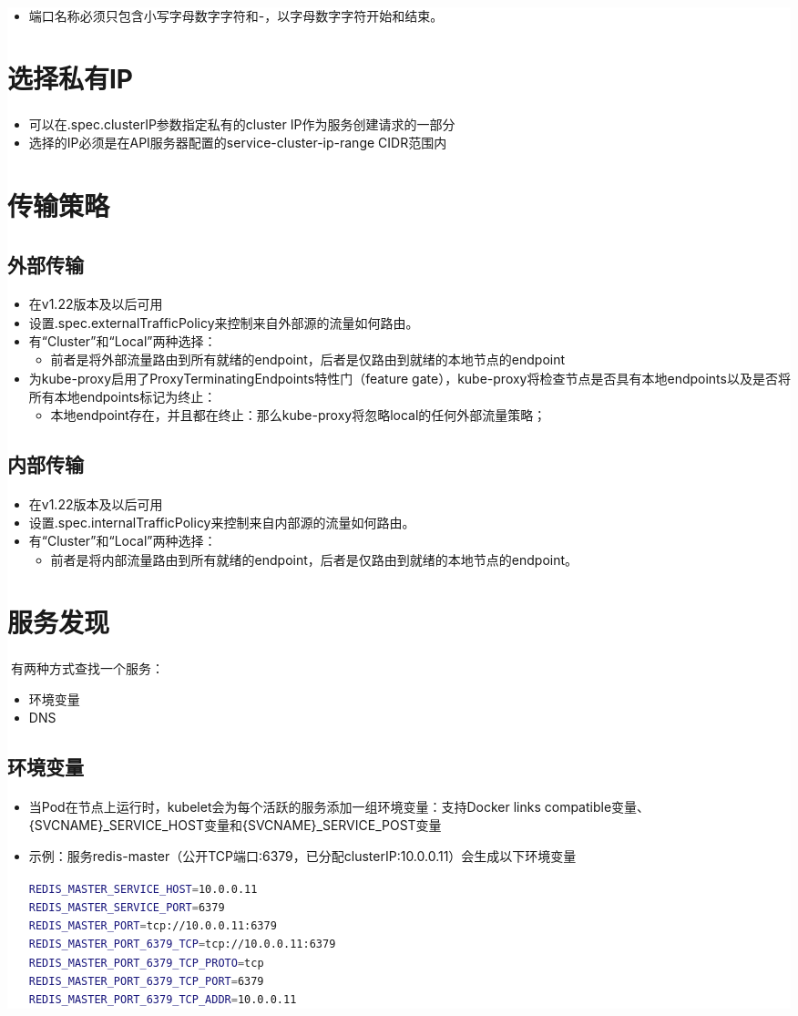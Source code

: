 - 端口名称必须只包含小写字母数字字符和-，以字母数字字符开始和结束。





# 选择私有IP

- 可以在.spec.clusterIP参数指定私有的cluster IP作为服务创建请求的一部分
- 选择的IP必须是在API服务器配置的service-cluster-ip-range CIDR范围内





# 传输策略

## 外部传输

- 在v1.22版本及以后可用
- 设置.spec.externalTrafficPolicy来控制来自外部源的流量如何路由。
- 有“Cluster”和“Local”两种选择：
  - 前者是将外部流量路由到所有就绪的endpoint，后者是仅路由到就绪的本地节点的endpoint
- 为kube-proxy启用了ProxyTerminatingEndpoints特性门（feature gate），kube-proxy将检查节点是否具有本地endpoints以及是否将所有本地endpoints标记为终止：
  - 本地endpoint存在，并且都在终止：那么kube-proxy将忽略local的任何外部流量策略；



## 内部传输

- 在v1.22版本及以后可用
- 设置.spec.internalTrafficPolicy来控制来自内部源的流量如何路由。
- 有“Cluster”和“Local”两种选择：
  - 前者是将内部流量路由到所有就绪的endpoint，后者是仅路由到就绪的本地节点的endpoint。



# 服务发现

​	有两种方式查找一个服务：

- 环境变量
- DNS



## 环境变量

- 当Pod在节点上运行时，kubelet会为每个活跃的服务添加一组环境变量：支持Docker links compatible变量、{SVCNAME}_SERVICE_HOST变量和{SVCNAME}_SERVICE_POST变量

- 示例：服务redis-master（公开TCP端口:6379，已分配clusterIP:10.0.0.11）会生成以下环境变量

  ```sh
  REDIS_MASTER_SERVICE_HOST=10.0.0.11
  REDIS_MASTER_SERVICE_PORT=6379
  REDIS_MASTER_PORT=tcp://10.0.0.11:6379
  REDIS_MASTER_PORT_6379_TCP=tcp://10.0.0.11:6379
  REDIS_MASTER_PORT_6379_TCP_PROTO=tcp
  REDIS_MASTER_PORT_6379_TCP_PORT=6379
  REDIS_MASTER_PORT_6379_TCP_ADDR=10.0.0.11
  ```
